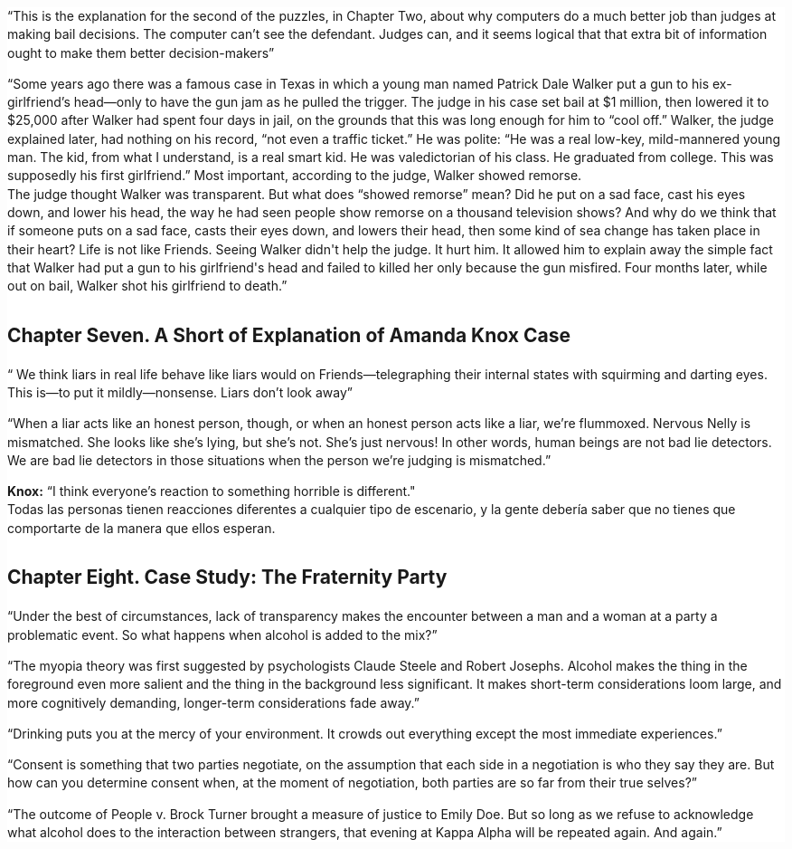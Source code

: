 “This is the explanation for the second of the puzzles, in Chapter Two, about why computers do a much better job than judges at making bail decisions. The computer can’t see the defendant. Judges can, and it seems logical that that extra bit of information ought to make them better decision-makers”

“Some years ago there was a famous case in Texas in which a young man named Patrick Dale Walker put a gun to his ex-girlfriend’s head—only to have the gun jam as he pulled the trigger. The judge in his case set bail at $1 million, then lowered it to $25,000 after Walker had spent four days in jail, on the grounds that this was long enough for him to “cool off.” Walker, the judge explained later, had nothing on his record, “not even a traffic ticket.” He was polite: “He was a real low-key, mild-mannered young man. The kid, from what I understand, is a real smart kid. He was valedictorian of his class. He graduated from college. This was supposedly his first girlfriend.” Most important, according to the judge, Walker showed remorse.         
The judge thought Walker was transparent. But what does “showed remorse” mean? Did he put on a sad face, cast his eyes down, and lower his head, the way he had seen people show remorse on a thousand television shows? And why do we think that if someone puts on a sad face, casts their eyes down, and lowers their head, then some kind of sea change has taken place in their heart? Life is not like Friends. Seeing Walker didn't help the judge. It hurt him. It allowed him to explain away the simple fact that Walker had put a gun to his girlfriend's head and failed to killed her only because the gun misfired. Four months later, while out on bail, Walker shot his girlfriend to death.”

## Chapter Seven. A Short of Explanation of Amanda Knox Case

“ We think liars in real life behave like liars would on Friends—telegraphing their internal states with squirming and darting eyes. This is—to put it mildly—nonsense. Liars don’t look away”

“When a liar acts like an honest person, though, or when an honest person acts like a liar, we’re flummoxed. Nervous Nelly is mismatched. She looks like she’s lying, but she’s not. She’s just nervous! In other words, human beings are not bad lie detectors. We are bad lie detectors in those situations when the person we’re judging is mismatched.”

**Knox:** “I think everyone’s reaction to something horrible is different."  
	Todas las personas tienen reacciones diferentes a cualquier tipo de escenario, y la gente debería saber que no tienes que comportarte de la manera que ellos esperan. 

## Chapter Eight. Case Study: The Fraternity Party

“Under the best of circumstances, lack of transparency makes the encounter between a man and a woman at a party a problematic event. So what happens when alcohol is added to the mix?”

“The myopia theory was first suggested by psychologists Claude Steele and Robert Josephs. Alcohol makes the thing in the foreground even more salient and the thing in the background less significant. It makes short-term considerations loom large, and more cognitively demanding, longer-term considerations fade away.”

“Drinking puts you at the mercy of your environment. It crowds out everything except the most immediate experiences.”

“Consent is something that two parties negotiate, on the assumption that each side in a negotiation is who they say they are. But how can you determine consent when, at the moment of negotiation, both parties are so far from their true selves?”

“The outcome of People v. Brock Turner brought a measure of justice to Emily Doe. But so long as we refuse to acknowledge what alcohol does to the interaction between strangers, that evening at Kappa Alpha will be repeated again. And again.”
